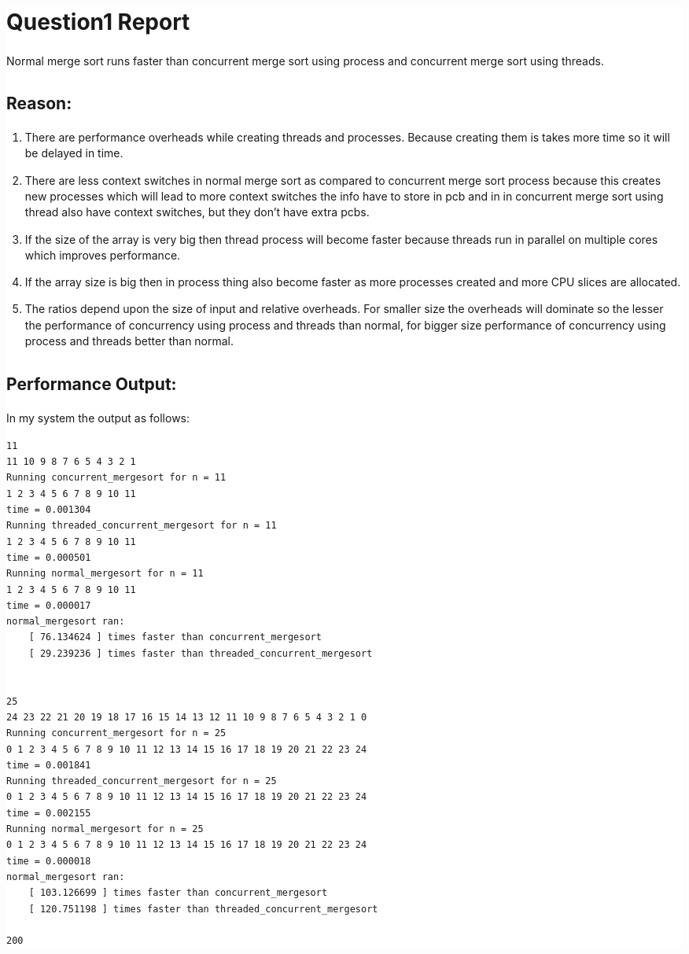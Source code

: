 # Question1 Report 
Normal merge sort runs faster than concurrent merge sort using process and concurrent merge sort using threads. 

## Reason: 

1. There are performance overheads while creating threads and processes. Because creating them is takes more time so it will be delayed in time. 

2. There are less context switches in normal merge sort as compared to concurrent merge sort process because this creates new processes which will lead to more context switches the info have to store in pcb and in in concurrent merge sort using thread also have context switches, but they don’t have extra pcbs. 

3. If the size of the array is very big then thread process will become faster because threads run in parallel on multiple cores which improves performance.  

4. If the array size is big then in process thing also become faster as more processes created and more CPU slices are allocated. 

5. The ratios depend upon the size of input and relative overheads. For smaller size the overheads will dominate so the lesser the performance of concurrency using process and threads than normal, for bigger size performance of concurrency using process and threads better than normal. 

## Performance Output:

In my system the output as follows:
```
11
11 10 9 8 7 6 5 4 3 2 1
Running concurrent_mergesort for n = 11
1 2 3 4 5 6 7 8 9 10 11 
time = 0.001304
Running threaded_concurrent_mergesort for n = 11
1 2 3 4 5 6 7 8 9 10 11 
time = 0.000501
Running normal_mergesort for n = 11
1 2 3 4 5 6 7 8 9 10 11 
time = 0.000017
normal_mergesort ran:
	[ 76.134624 ] times faster than concurrent_mergesort
	[ 29.239236 ] times faster than threaded_concurrent_mergesort


25
24 23 22 21 20 19 18 17 16 15 14 13 12 11 10 9 8 7 6 5 4 3 2 1 0
Running concurrent_mergesort for n = 25
0 1 2 3 4 5 6 7 8 9 10 11 12 13 14 15 16 17 18 19 20 21 22 23 24 
time = 0.001841
Running threaded_concurrent_mergesort for n = 25
0 1 2 3 4 5 6 7 8 9 10 11 12 13 14 15 16 17 18 19 20 21 22 23 24 
time = 0.002155
Running normal_mergesort for n = 25
0 1 2 3 4 5 6 7 8 9 10 11 12 13 14 15 16 17 18 19 20 21 22 23 24 
time = 0.000018
normal_mergesort ran:
	[ 103.126699 ] times faster than concurrent_mergesort
	[ 120.751198 ] times faster than threaded_concurrent_mergesort

200
```